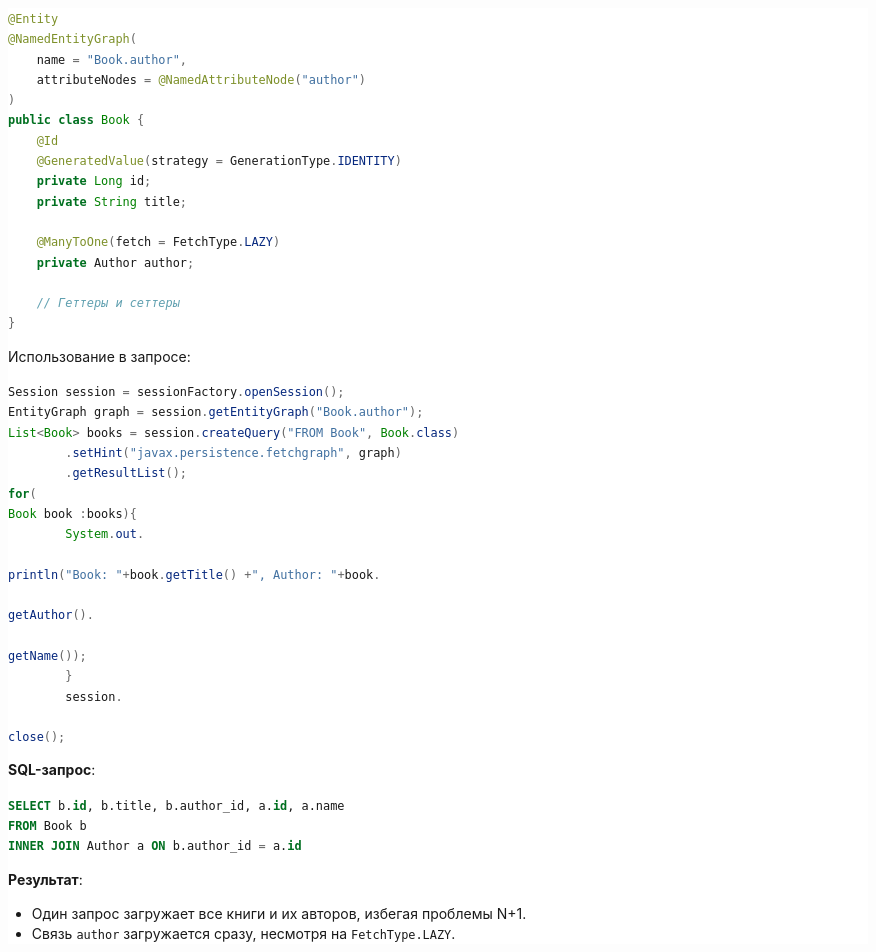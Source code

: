 ```java
@Entity
@NamedEntityGraph(
    name = "Book.author",
    attributeNodes = @NamedAttributeNode("author")
)
public class Book {
    @Id
    @GeneratedValue(strategy = GenerationType.IDENTITY)
    private Long id;
    private String title;

    @ManyToOne(fetch = FetchType.LAZY)
    private Author author;

    // Геттеры и сеттеры
}
```

Использование в запросе:

```java
Session session = sessionFactory.openSession();
EntityGraph graph = session.getEntityGraph("Book.author");
List<Book> books = session.createQuery("FROM Book", Book.class)
        .setHint("javax.persistence.fetchgraph", graph)
        .getResultList();
for(
Book book :books){
        System.out.

println("Book: "+book.getTitle() +", Author: "+book.

getAuthor().

getName());
        }
        session.

close();
```

**SQL-запрос**:

```sql
SELECT b.id, b.title, b.author_id, a.id, a.name
FROM Book b
INNER JOIN Author a ON b.author_id = a.id
```

**Результат**:

- Один запрос загружает все книги и их авторов, избегая проблемы N+1.
- Связь `author` загружается сразу, несмотря на `FetchType.LAZY`.
